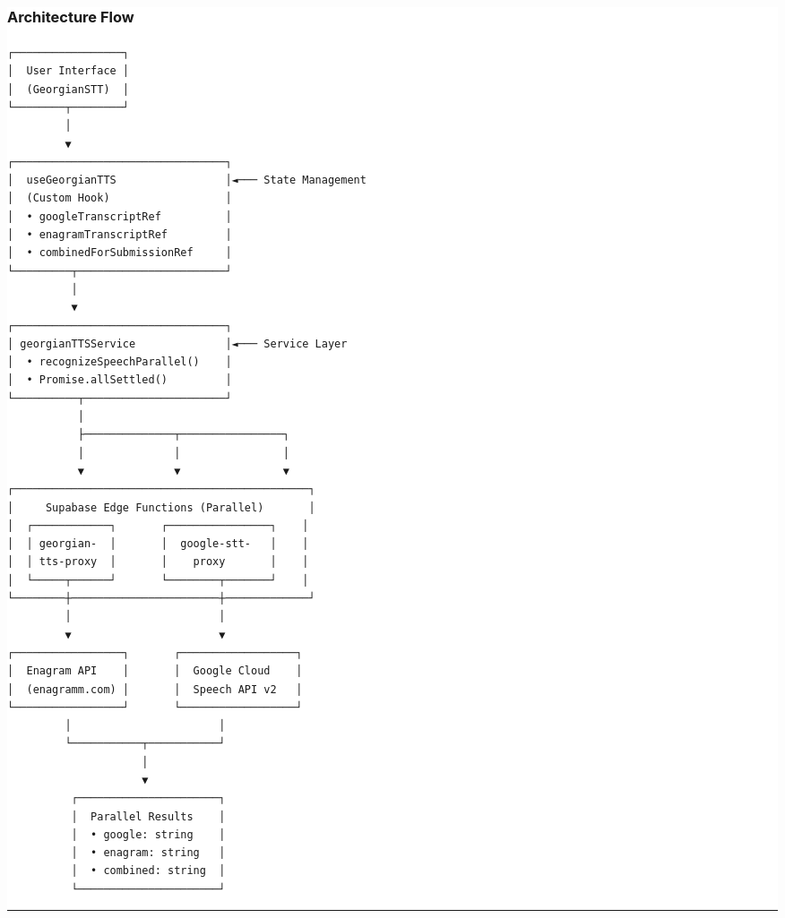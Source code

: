 ### Architecture Flow

```
┌─────────────────┐
│  User Interface │
│  (GeorgianSTT)  │
└────────┬────────┘
         │
         ▼
┌─────────────────────────────────┐
│  useGeorgianTTS                 │◄─── State Management
│  (Custom Hook)                  │
│  • googleTranscriptRef          │
│  • enagramTranscriptRef         │
│  • combinedForSubmissionRef     │
└─────────┬───────────────────────┘
          │
          ▼
┌─────────────────────────────────┐
│ georgianTTSService              │◄─── Service Layer
│  • recognizeSpeechParallel()    │
│  • Promise.allSettled()         │
└──────────┬──────────────────────┘
           │
           ├──────────────┬────────────────┐
           │              │                │
           ▼              ▼                ▼
┌──────────────────────────────────────────────┐
│     Supabase Edge Functions (Parallel)       │
│  ┌────────────┐       ┌────────────────┐    │
│  │ georgian-  │       │  google-stt-   │    │
│  │ tts-proxy  │       │    proxy       │    │
│  └─────┬──────┘       └────────┬───────┘    │
└────────┼───────────────────────┼─────────────┘
         │                       │
         ▼                       ▼
┌─────────────────┐       ┌──────────────────┐
│  Enagram API    │       │  Google Cloud    │
│  (enagramm.com) │       │  Speech API v2   │
└─────────────────┘       └──────────────────┘
         │                       │
         └───────────┬───────────┘
                     │
                     ▼
          ┌──────────────────────┐
          │  Parallel Results    │
          │  • google: string    │
          │  • enagram: string   │
          │  • combined: string  │
          └──────────────────────┘
```

---